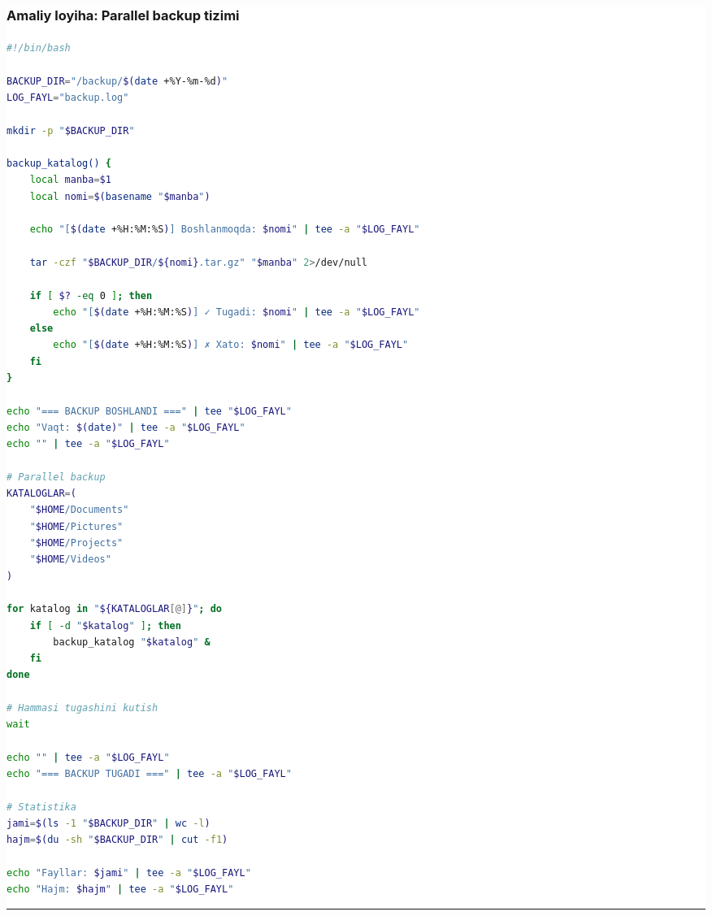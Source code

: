 ### Amaliy loyiha: Parallel backup tizimi

```bash
#!/bin/bash

BACKUP_DIR="/backup/$(date +%Y-%m-%d)"
LOG_FAYL="backup.log"

mkdir -p "$BACKUP_DIR"

backup_katalog() {
    local manba=$1
    local nomi=$(basename "$manba")
    
    echo "[$(date +%H:%M:%S)] Boshlanmoqda: $nomi" | tee -a "$LOG_FAYL"
    
    tar -czf "$BACKUP_DIR/${nomi}.tar.gz" "$manba" 2>/dev/null
    
    if [ $? -eq 0 ]; then
        echo "[$(date +%H:%M:%S)] ✓ Tugadi: $nomi" | tee -a "$LOG_FAYL"
    else
        echo "[$(date +%H:%M:%S)] ✗ Xato: $nomi" | tee -a "$LOG_FAYL"
    fi
}

echo "=== BACKUP BOSHLANDI ===" | tee "$LOG_FAYL"
echo "Vaqt: $(date)" | tee -a "$LOG_FAYL"
echo "" | tee -a "$LOG_FAYL"

# Parallel backup
KATALOGLAR=(
    "$HOME/Documents"
    "$HOME/Pictures"
    "$HOME/Projects"
    "$HOME/Videos"
)

for katalog in "${KATALOGLAR[@]}"; do
    if [ -d "$katalog" ]; then
        backup_katalog "$katalog" &
    fi
done

# Hammasi tugashini kutish
wait

echo "" | tee -a "$LOG_FAYL"
echo "=== BACKUP TUGADI ===" | tee -a "$LOG_FAYL"

# Statistika
jami=$(ls -1 "$BACKUP_DIR" | wc -l)
hajm=$(du -sh "$BACKUP_DIR" | cut -f1)

echo "Fayllar: $jami" | tee -a "$LOG_FAYL"
echo "Hajm: $hajm" | tee -a "$LOG_FAYL"
```

---